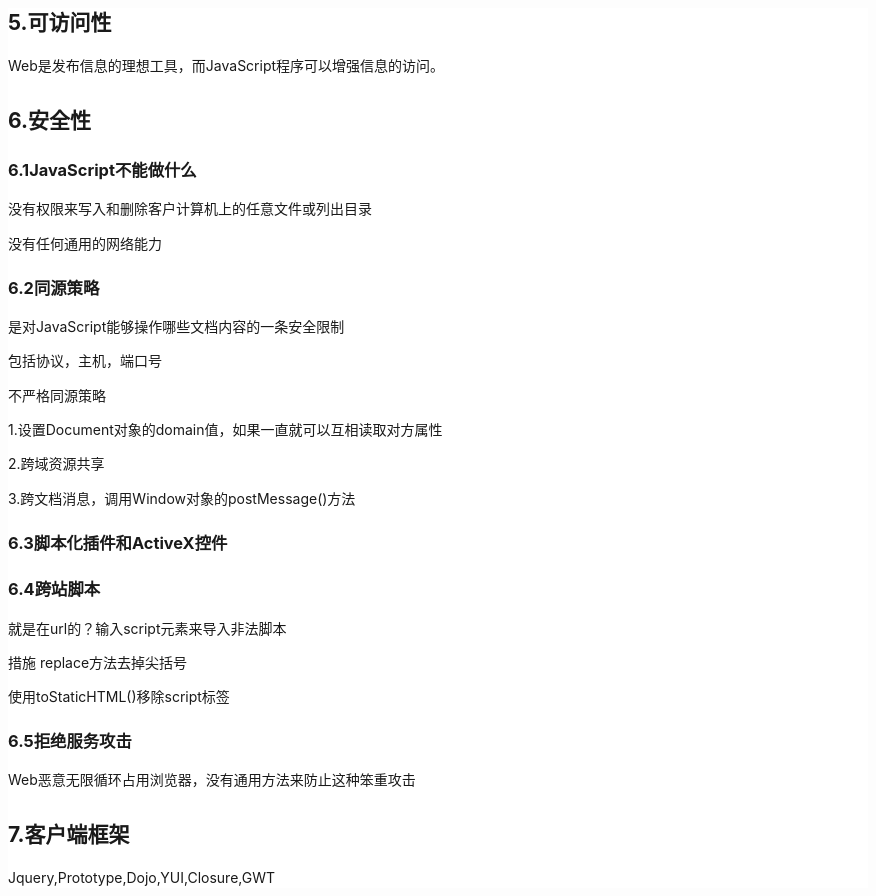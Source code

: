 ## 5.可访问性

Web是发布信息的理想工具，而JavaScript程序可以增强信息的访问。

## 6.安全性

### 6.1JavaScript不能做什么

没有权限来写入和删除客户计算机上的任意文件或列出目录

没有任何通用的网络能力

### 6.2同源策略

是对JavaScript能够操作哪些文档内容的一条安全限制

包括协议，主机，端口号

不严格同源策略

1.设置Document对象的domain值，如果一直就可以互相读取对方属性

2.跨域资源共享

3.跨文档消息，调用Window对象的postMessage()方法

### 6.3脚本化插件和ActiveX控件

### 6.4跨站脚本

就是在url的？输入script元素来导入非法脚本

措施 replace方法去掉尖括号

使用toStaticHTML()移除script标签

### 6.5拒绝服务攻击

Web恶意无限循环占用浏览器，没有通用方法来防止这种笨重攻击

## 7.客户端框架

Jquery,Prototype,Dojo,YUI,Closure,GWT
